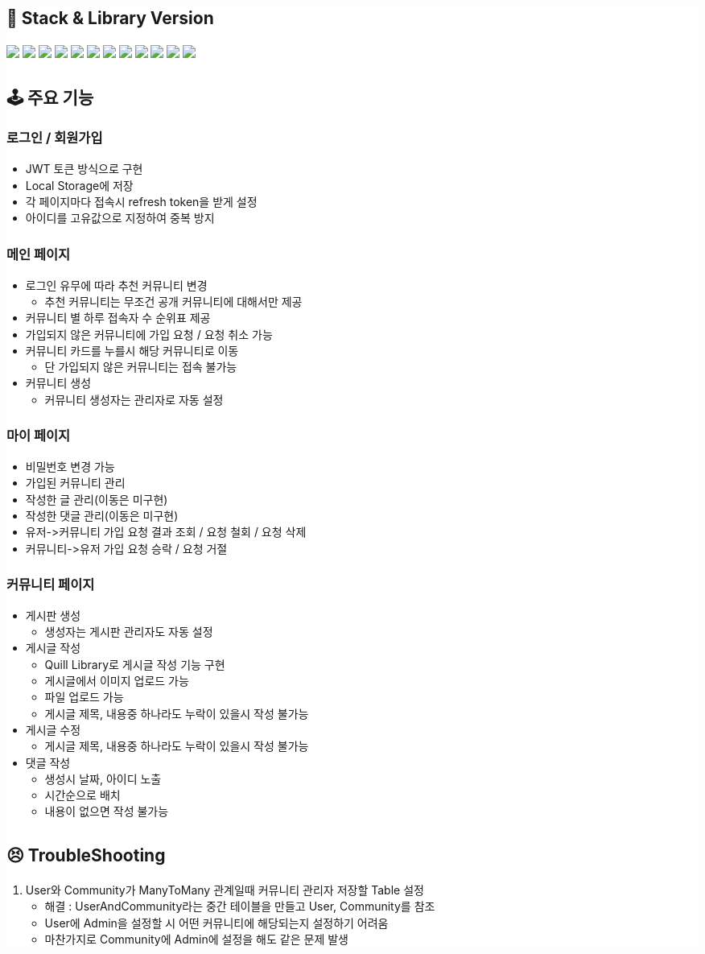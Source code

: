 ## 📖 Stack & Library Version
<img src="https://img.shields.io/badge/python-3.9.12-brightgreen"> <img src="https://img.shields.io/badge/django-4.0.6-brightgreen"> <img src="https://img.shields.io/badge/django_rest_framework-3.13.1-brightgreen"> <img src="https://img.shields.io/badge/django_rest_framework_simple_jwt-5.2.0-brightgreen"> <img src="https://img.shields.io/badge/django_cors_header-3.13.0-brightgreen"> <img src="https://img.shields.io/badge/mysql_client-2.1.1-brightgreen"> <img src="https://img.shields.io/badge/tensorflow-2.9.1-brightgreen"> <img src="https://img.shields.io/badge/konlpy-0.6.0-brightgreen"> <img src="https://img.shields.io/badge/boto3-1.24.40-brightgreen"> <img src="https://img.shields.io/badge/PyJWT-2.4.0-brightgreen"> <img src="https://img.shields.io/badge/urllib3-1.26.11-brightgreen"> <img src="https://img.shields.io/badge/requests-2.28.1-brightgreen">
</br>
## 🕹 주요 기능
### 로그인 / 회원가입
* JWT 토큰 방식으로 구현
* Local Storage에 저장
* 각 페이지마다 접속시 refresh token을 받게 설정
* 아이디를 고유값으로 지정하여 중복 방지

### 메인 페이지
* 로그인 유무에 따라 추천 커뮤니티 변경
    * 추천 커뮤니티는 무조건 공개 커뮤니티에 대해서만 제공
* 커뮤니티 별 하루 접속자 수 순위표 제공
* 가입되지 않은 커뮤니티에 가입 요청 / 요청 취소 가능
* 커뮤니티 카드를 누를시 해당 커뮤니티로 이동
    * 단 가입되지 않은 커뮤니티는 접속 불가능
* 커뮤니티 생성
    * 커뮤니티 생성자는 관리자로 자동 설정

### 마이 페이지
* 비밀번호 변경 가능
* 가입된 커뮤니티 관리
* 작성한 글 관리(이동은 미구현)
* 작성한 댓글 관리(이동은 미구현)
* 유저->커뮤니티 가입 요청 결과 조회 / 요청 철회 / 요청 삭제
* 커뮤니티->유저 가입 요청 승락 / 요청 거절

### 커뮤니티 페이지
* 게시판 생성
   * 생성자는 게시판 관리자도 자동 설정
* 게시글 작성
   * Quill Library로 게시글 작성 기능 구현
   * 게시글에서 이미지 업로드 가능
   * 파일 업로드 가능
   * 게시글 제목, 내용중 하나라도 누락이 있을시 작성 불가능
* 게시글 수정
   * 게시글 제목, 내용중 하나라도 누락이 있을시 작성 불가능
* 댓글 작성
   * 생성시 날짜, 아이디 노출
   * 시간순으로 배치
   * 내용이 없으면 작성 불가능

## 😣 TroubleShooting
1. User와 Community가 ManyToMany 관계일때 커뮤니티 관리자 저장할 Table 설정
    * 해결 : UserAndCommunity라는 중간 테이블을 만들고 User, Community를 참조
    * User에 Admin을 설정할 시 어떤 커뮤니티에 해당되는지 설정하기 어려움
    * 마찬가지로 Community에 Admin에 설정을 해도 같은 문제 발생
